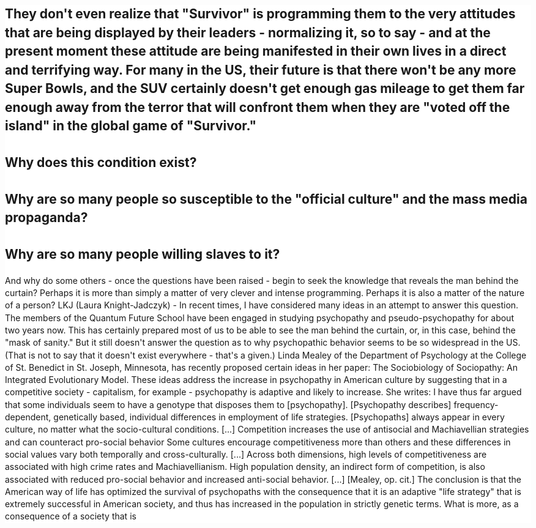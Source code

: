 They don't even realize that "Survivor" is programming them to the very
attitudes that are being displayed by their leaders - normalizing it, so
to say - and at the present moment these attitude are being manifested
in their own lives in a direct and terrifying way.
For many in the US,
their future is that there won't be any more Super Bowls, and the SUV
certainly doesn't get enough gas mileage to get them far enough away
from the terror that will confront them when they are "voted off the
island" in the global game of "Survivor."
-
Why does this condition exist?
-
Why are so many people so susceptible to
the "official culture" and the mass media propaganda?
-
Why are so many
people willing slaves to it?
-
And why do some others - once the questions
have been raised - begin to seek the knowledge that reveals the man
behind the curtain?
Perhaps it is more than simply a matter of very clever and intense
programming.
Perhaps it is also a matter of the nature of
a person?
LKJ (Laura Knight-Jadczyk) - In recent times, I have considered many ideas in an attempt
to answer this question. The members of the Quantum Future School have
been engaged in studying psychopathy and pseudo-psychopathy for about
two years now. This has certainly prepared most of us to be able to see
the man behind the curtain, or, in this case, behind the "mask of
sanity."
But it still doesn't answer the question as
to why psychopathic behavior seems to be so widespread in the US. (That
is not to say that it doesn't exist everywhere - that's a given.)
Linda Mealey of the Department of Psychology at the College of
St. Benedict in St. Joseph, Minnesota, has recently proposed certain
ideas in her paper: The Sociobiology of Sociopathy: An Integrated
Evolutionary Model. These ideas address the increase in psychopathy
in American culture by suggesting that in a competitive society -
capitalism, for example - psychopathy is adaptive and likely to
increase.
She writes:
I have thus far argued that some
individuals seem to have a genotype that disposes them to [psychopathy].
[Psychopathy describes] frequency-dependent, genetically based,
individual differences in employment of life strategies.
[Psychopaths] always appear in every culture, no matter what the
socio-cultural conditions. [...]
Competition increases the use of antisocial and Machiavellian
strategies and can counteract pro-social behavior
Some cultures encourage competitiveness more than others and these
differences in social values vary both temporally and
cross-culturally. [...] Across both dimensions, high levels of
competitiveness are associated with high crime rates and
Machiavellianism.
High population density, an indirect form of competition, is also
associated with reduced pro-social behavior and increased
anti-social behavior. [...]
[Mealey, op. cit.]
The conclusion is that the American way of
life has optimized the survival of psychopaths with the consequence that
it is an adaptive "life strategy" that is extremely successful in
American society, and thus has increased in the population in strictly
genetic terms. What is more, as a consequence of a society that is